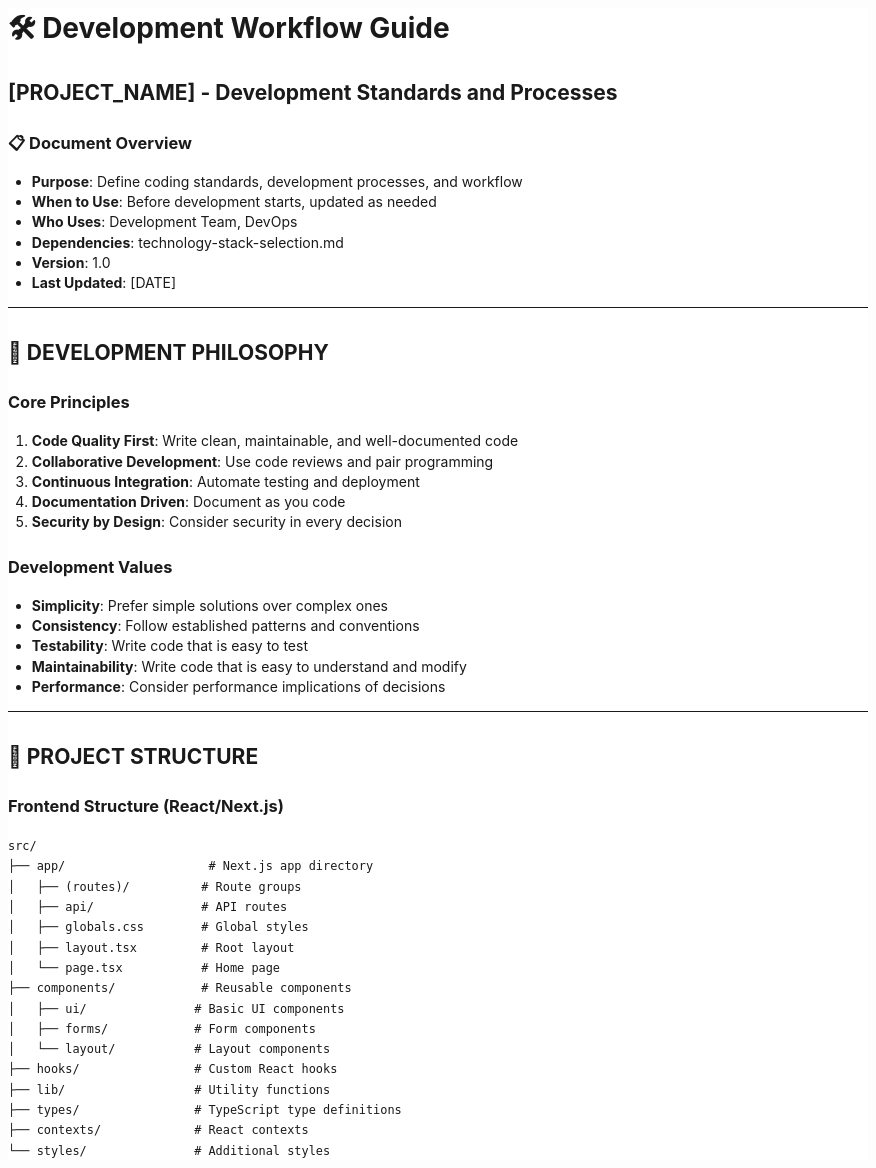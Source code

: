 # 🛠️ **Development Workflow Guide**
## [PROJECT_NAME] - Development Standards and Processes

### 📋 **Document Overview**
- **Purpose**: Define coding standards, development processes, and workflow
- **When to Use**: Before development starts, updated as needed
- **Who Uses**: Development Team, DevOps
- **Dependencies**: technology-stack-selection.md
- **Version**: 1.0
- **Last Updated**: [DATE]

---

## 🎯 **DEVELOPMENT PHILOSOPHY**

### **Core Principles**
1. **Code Quality First**: Write clean, maintainable, and well-documented code
2. **Collaborative Development**: Use code reviews and pair programming
3. **Continuous Integration**: Automate testing and deployment
4. **Documentation Driven**: Document as you code
5. **Security by Design**: Consider security in every decision

### **Development Values**
- **Simplicity**: Prefer simple solutions over complex ones
- **Consistency**: Follow established patterns and conventions
- **Testability**: Write code that is easy to test
- **Maintainability**: Write code that is easy to understand and modify
- **Performance**: Consider performance implications of decisions

---

## 📁 **PROJECT STRUCTURE**

### **Frontend Structure (React/Next.js)**
```
src/
├── app/                    # Next.js app directory
│   ├── (routes)/          # Route groups
│   ├── api/               # API routes
│   ├── globals.css        # Global styles
│   ├── layout.tsx         # Root layout
│   └── page.tsx           # Home page
├── components/            # Reusable components
│   ├── ui/               # Basic UI components
│   ├── forms/            # Form components
│   └── layout/           # Layout components
├── hooks/                # Custom React hooks
├── lib/                  # Utility functions
├── types/                # TypeScript type definitions
├── contexts/             # React contexts
└── styles/               # Additional styles
```
